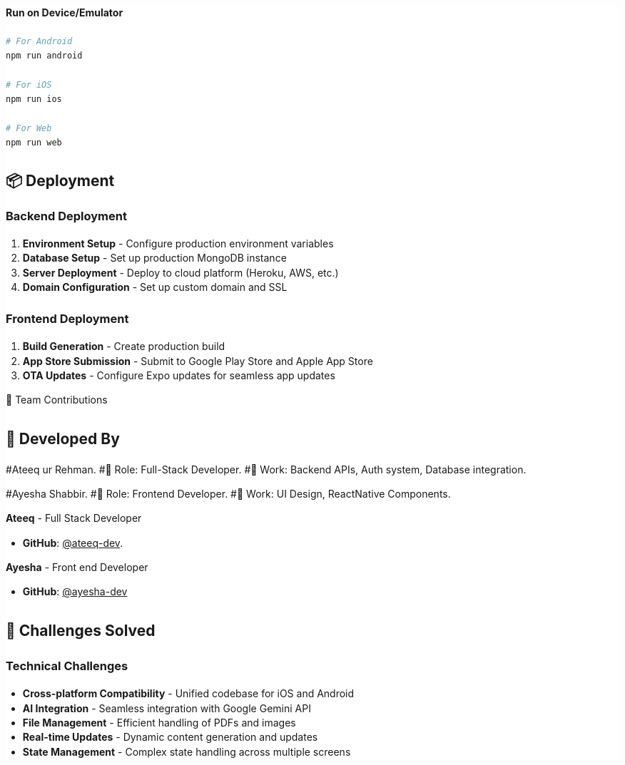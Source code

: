 #### Run on Device/Emulator
```bash
# For Android
npm run android

# For iOS
npm run ios

# For Web
npm run web
```

## 📦 Deployment

### Backend Deployment
1. **Environment Setup** - Configure production environment variables
2. **Database Setup** - Set up production MongoDB instance
3. **Server Deployment** - Deploy to cloud platform (Heroku, AWS, etc.)
4. **Domain Configuration** - Set up custom domain and SSL

### Frontend Deployment
1. **Build Generation** - Create production build
2. **App Store Submission** - Submit to Google Play Store and Apple App Store
3. **OTA Updates** - Configure Expo updates for seamless app updates

👥 Team Contributions
## 👥 Developed By
#Ateeq ur Rehman.
#🔹 Role: Full-Stack Developer.
#🔹 Work: Backend APIs, Auth system, Database integration.

#Ayesha Shabbir.
#🔹 Role: Frontend Developer.
#🔹 Work: UI Design, ReactNative Components.

**Ateeq** - Full Stack Developer
- **GitHub**: [@ateeq-dev](https://github.com/ateeq-dev).
  
**Ayesha** - Front end Developer
- **GitHub**: [@ayesha-dev](https://github.com/ayesha466)


## 🧠 Challenges Solved

### Technical Challenges
- **Cross-platform Compatibility** - Unified codebase for iOS and Android
- **AI Integration** - Seamless integration with Google Gemini API
- **File Management** - Efficient handling of PDFs and images
- **Real-time Updates** - Dynamic content generation and updates
- **State Management** - Complex state handling across multiple screens
